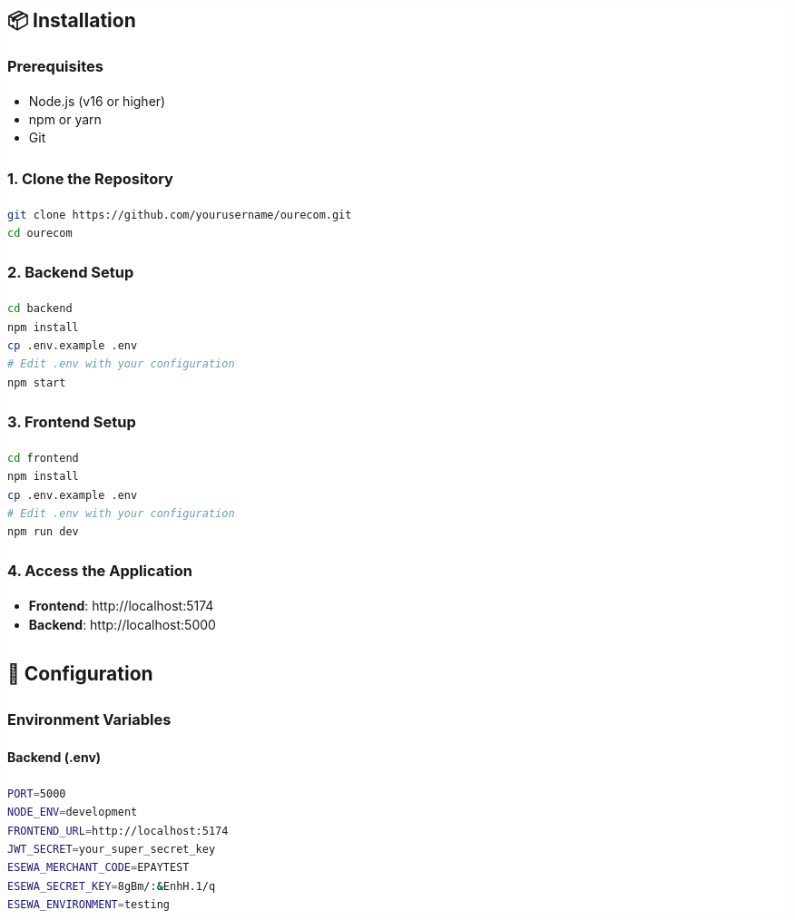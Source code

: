 ## 📦 Installation

### Prerequisites
- Node.js (v16 or higher)
- npm or yarn
- Git

### 1. Clone the Repository
```bash
git clone https://github.com/yourusername/ourecom.git
cd ourecom
```

### 2. Backend Setup
```bash
cd backend
npm install
cp .env.example .env
# Edit .env with your configuration
npm start
```

### 3. Frontend Setup
```bash
cd frontend
npm install
cp .env.example .env
# Edit .env with your configuration
npm run dev
```

### 4. Access the Application
- **Frontend**: http://localhost:5174
- **Backend**: http://localhost:5000

## 🔧 Configuration

### Environment Variables

#### Backend (.env)
```bash
PORT=5000
NODE_ENV=development
FRONTEND_URL=http://localhost:5174
JWT_SECRET=your_super_secret_key
ESEWA_MERCHANT_CODE=EPAYTEST
ESEWA_SECRET_KEY=8gBm/:&EnhH.1/q
ESEWA_ENVIRONMENT=testing
```
